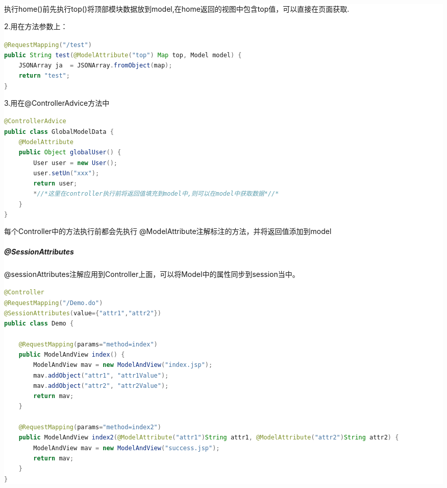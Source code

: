 执行home()前先执行top()将顶部模块数据放到model,在home返回的视图中包含top值，可以直接在页面获取.

2.用在方法参数上：

```java
@RequestMapping("/test")
public String test(@ModelAttribute("top") Map top, Model model) {
    JSONArray ja  = JSONArray.fromObject(map);
    return "test";
}
```

3.用在@ControllerAdvice方法中

```java
@ControllerAdvice
public class GlobalModelData {
    @ModelAttribute
    public Object globalUser() {
        User user = new User();
        user.setUn("xxx");
        return user;
        *//*这里在controller执行前将返回值填充到model中,则可以在model中获取数据*//*
    } 
}
```

 每个Controller中的方法执行前都会先执行 @ModelAttribute注解标注的方法，并将返回值添加到model 

##### **@SessionAttributes**

 @sessionAttributes注解应用到Controller上面，可以将Model中的属性同步到session当中。 

```java
@Controller
@RequestMapping("/Demo.do")
@SessionAttributes(value={"attr1","attr2"})
public class Demo {
    
    @RequestMapping(params="method=index")
    public ModelAndView index() {
        ModelAndView mav = new ModelAndView("index.jsp");
        mav.addObject("attr1", "attr1Value");
        mav.addObject("attr2", "attr2Value");
        return mav;
    }
    
    @RequestMapping(params="method=index2")
    public ModelAndView index2(@ModelAttribute("attr1")String attr1, @ModelAttribute("attr2")String attr2) {
        ModelAndView mav = new ModelAndView("success.jsp");
        return mav;
    }
}
```

